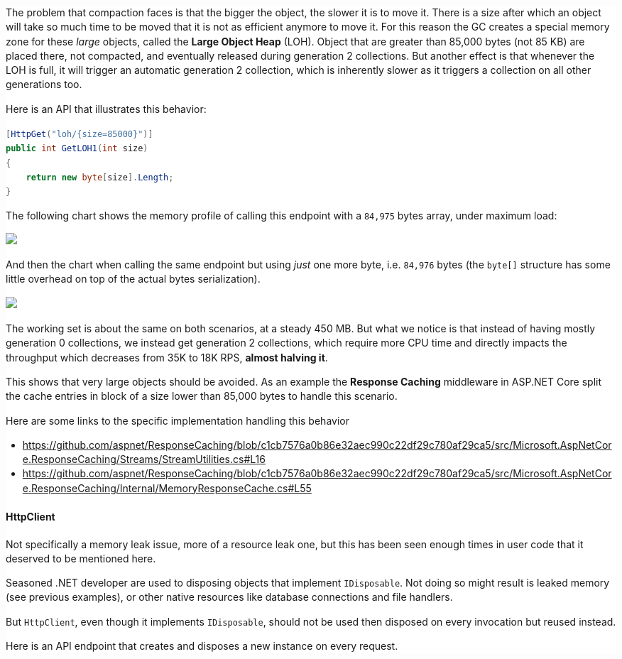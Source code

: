 The problem that compaction faces is that the bigger the object, the slower it is to move it. There is a size after which an object will take so much time to be moved that it is not as efficient anymore to move it. For this reason the GC creates a special memory zone for these _large_ objects, called the __Large Object Heap__ (LOH). Object that are greater than 85,000 bytes (not 85 KB) are placed there, not compacted, and eventually released during generation 2 collections. But another effect is that whenever the LOH is full, it will trigger an automatic generation 2 collection, which is inherently slower as it triggers a collection on all other generations too.

Here is an API that illustrates this behavior:

```csharp
[HttpGet("loh/{size=85000}")]
public int GetLOH1(int size)
{
    return new byte[size].Length;
}
```

The following chart shows the memory profile of calling this endpoint with a `84,975` bytes array, under maximum load:

![](images/loh1.png)

And then the chart when calling the same endpoint but using _just_ one more byte, i.e. `84,976` bytes (the `byte[]` structure has some little overhead on top of the actual bytes serialization).

![](images/loh2.png)

The working set is about the same on both scenarios, at a steady 450 MB. But what we notice is that instead of having mostly generation 0 collections, we instead get generation 2 collections, which require more CPU time and directly impacts the throughput which decreases from 35K to 18K RPS, __almost halving it__.

This shows that very large objects should be avoided. As an example the __Response Caching__ middleware in ASP.NET Core split the cache entries in block of a size lower than 85,000 bytes to handle this scenario.

Here are some links to the specific implementation handling this behavior 
- https://github.com/aspnet/ResponseCaching/blob/c1cb7576a0b86e32aec990c22df29c780af29ca5/src/Microsoft.AspNetCore.ResponseCaching/Streams/StreamUtilities.cs#L16
- https://github.com/aspnet/ResponseCaching/blob/c1cb7576a0b86e32aec990c22df29c780af29ca5/src/Microsoft.AspNetCore.ResponseCaching/Internal/MemoryResponseCache.cs#L55

#### HttpClient

Not specifically a memory leak issue, more of a resource leak one, but this has been seen enough times in user code that it deserved to be mentioned here.

Seasoned .NET developer are used to disposing objects that implement `IDisposable`. Not doing so might result is leaked memory (see previous examples), or other native resources like database connections and file handlers.

But `HttpClient`, even though it implements `IDisposable`, should not be used then disposed on every invocation but reused instead.

Here is an API endpoint that creates and disposes a new instance on every request.
